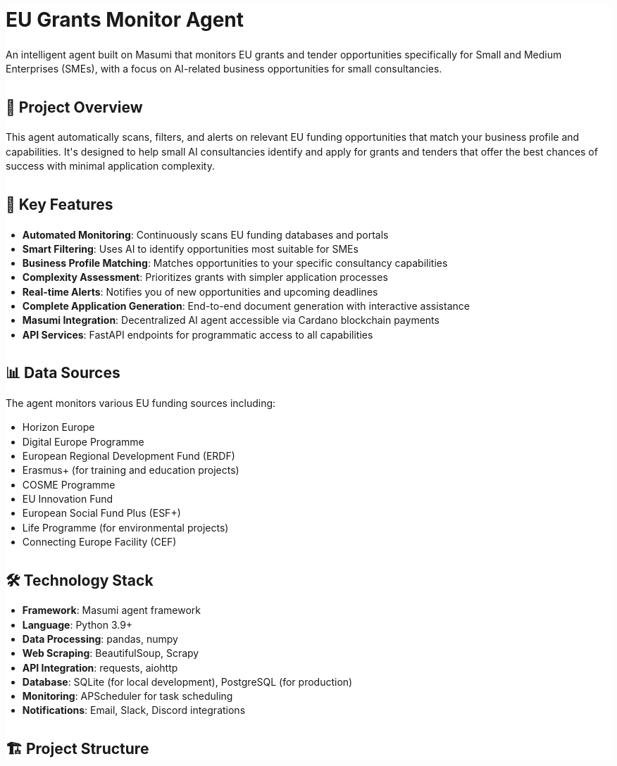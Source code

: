 # EU Grants Monitor Agent

An intelligent agent built on Masumi that monitors EU grants and tender opportunities specifically for Small and Medium Enterprises (SMEs), with a focus on AI-related business opportunities for small consultancies.

## 🎯 Project Overview

This agent automatically scans, filters, and alerts on relevant EU funding opportunities that match your business profile and capabilities. It's designed to help small AI consultancies identify and apply for grants and tenders that offer the best chances of success with minimal application complexity.

## 🚀 Key Features

- **Automated Monitoring**: Continuously scans EU funding databases and portals
- **Smart Filtering**: Uses AI to identify opportunities most suitable for SMEs
- **Business Profile Matching**: Matches opportunities to your specific consultancy capabilities
- **Complexity Assessment**: Prioritizes grants with simpler application processes
- **Real-time Alerts**: Notifies you of new opportunities and upcoming deadlines
- **Complete Application Generation**: End-to-end document generation with interactive assistance
- **Masumi Integration**: Decentralized AI agent accessible via Cardano blockchain payments
- **API Services**: FastAPI endpoints for programmatic access to all capabilities

## 📊 Data Sources

The agent monitors various EU funding sources including:

- Horizon Europe
- Digital Europe Programme
- European Regional Development Fund (ERDF)
- Erasmus+ (for training and education projects)
- COSME Programme
- EU Innovation Fund
- European Social Fund Plus (ESF+)
- Life Programme (for environmental projects)
- Connecting Europe Facility (CEF)

## 🛠 Technology Stack

- **Framework**: Masumi agent framework
- **Language**: Python 3.9+
- **Data Processing**: pandas, numpy
- **Web Scraping**: BeautifulSoup, Scrapy
- **API Integration**: requests, aiohttp
- **Database**: SQLite (for local development), PostgreSQL (for production)
- **Monitoring**: APScheduler for task scheduling
- **Notifications**: Email, Slack, Discord integrations

## 🏗 Project Structure
